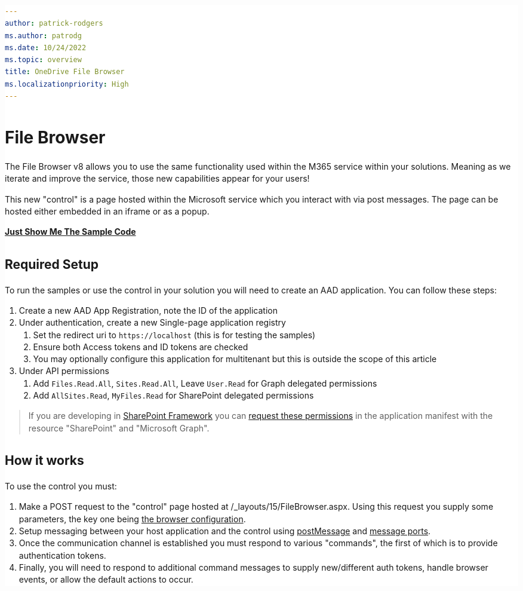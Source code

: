 ```yaml
---
author: patrick-rodgers
ms.author: patrodg
ms.date: 10/24/2022
ms.topic: overview
title: OneDrive File Browser
ms.localizationpriority: High
---
```


# File Browser

The File Browser v8 allows you to use the same functionality used within the M365 service within your solutions. Meaning as we iterate and improve the service, those new capabilities appear for your users!

This new "control" is a page hosted within the Microsoft service which you interact with via post messages. The page can be hosted either embedded in an iframe or as a popup.

**[Just Show Me The Sample Code](https://aka.ms/OneDrive/samples/file-browsing)**

## Required Setup

To run the samples or use the control in your solution you will need to create an AAD application. You can follow these steps:

1. Create a new AAD App Registration, note the ID of the application
2. Under authentication, create a new Single-page application registry
   1. Set the redirect uri to `https://localhost` (this is for testing the samples)
   2. Ensure both Access tokens and ID tokens are checked
   3. You may optionally configure this application for multitenant but this is outside the scope of this article
3. Under API permissions
   1. Add `Files.Read.All`, `Sites.Read.All`, Leave `User.Read` for Graph delegated permissions
   2. Add `AllSites.Read`, `MyFiles.Read` for SharePoint delegated permissions

> If you are developing in [SharePoint Framework](https://aka.ms/spfx) you can [request these permissions](https://learn.microsoft.com/en-us/sharepoint/dev/spfx/use-aadhttpclient#request-permissions-to-an-azure-ad-application) in the application manifest with the resource "SharePoint" and "Microsoft Graph".

## How it works

To use the control you must:

1. Make a POST request to the "control" page hosted at /_layouts/15/FileBrowser.aspx. Using this request you supply some parameters, the key one being [the browser configuration](./v8-schema.md).
2. Setup messaging between your host application and the control using [postMessage](https://developer.mozilla.org/en-US/docs/Web/API/Window/postMessage) and [message ports](https://developer.mozilla.org/en-US/docs/Web/API/MessagePort).
3. Once the communication channel is established you must respond to various "commands", the first of which is to provide authentication tokens.
4. Finally, you will need to respond to additional command messages to supply new/different auth tokens, handle browser events, or allow the default actions to occur.

